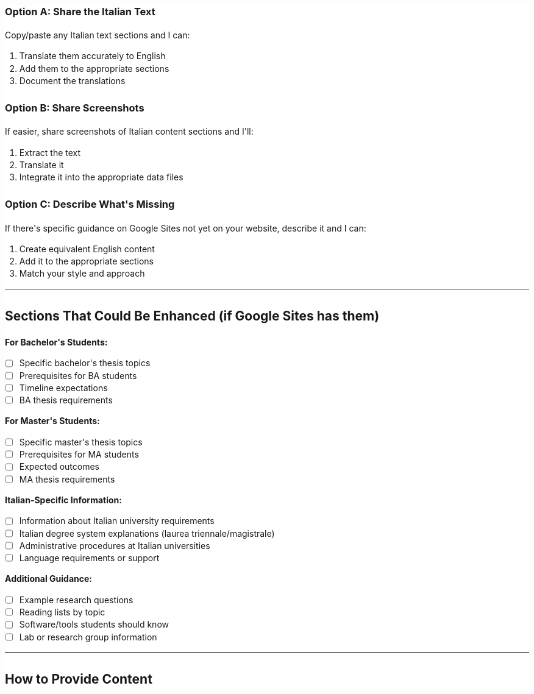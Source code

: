 ### Option A: Share the Italian Text

Copy/paste any Italian text sections and I can:
1. Translate them accurately to English
2. Add them to the appropriate sections
3. Document the translations

### Option B: Share Screenshots

If easier, share screenshots of Italian content sections and I'll:
1. Extract the text
2. Translate it
3. Integrate it into the appropriate data files

### Option C: Describe What's Missing

If there's specific guidance on Google Sites not yet on your website, describe it and I can:
1. Create equivalent English content
2. Add it to the appropriate sections
3. Match your style and approach

---

## Sections That Could Be Enhanced (if Google Sites has them)

**For Bachelor's Students:**
- [ ] Specific bachelor's thesis topics
- [ ] Prerequisites for BA students
- [ ] Timeline expectations
- [ ] BA thesis requirements

**For Master's Students:**
- [ ] Specific master's thesis topics
- [ ] Prerequisites for MA students
- [ ] Expected outcomes
- [ ] MA thesis requirements

**Italian-Specific Information:**
- [ ] Information about Italian university requirements
- [ ] Italian degree system explanations (laurea triennale/magistrale)
- [ ] Administrative procedures at Italian universities
- [ ] Language requirements or support

**Additional Guidance:**
- [ ] Example research questions
- [ ] Reading lists by topic
- [ ] Software/tools students should know
- [ ] Lab or research group information

---

## How to Provide Content
